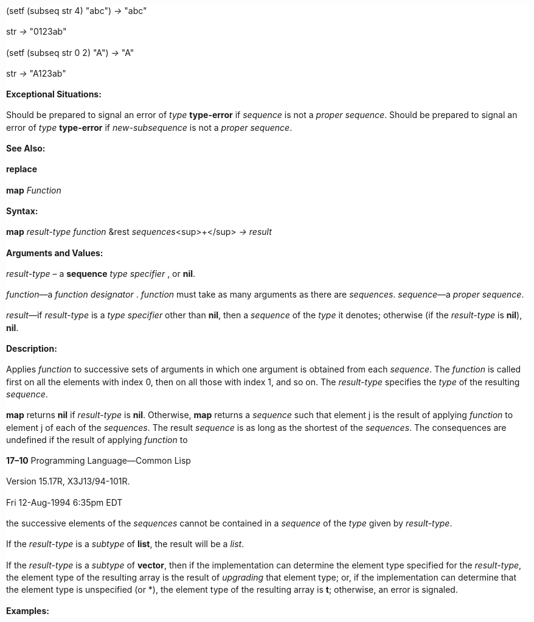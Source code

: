 (setf (subseq str 4) "abc") *→* "abc" 

str *→* "0123ab" 

(setf (subseq str 0 2) "A") *→* "A" 

str *→* "A123ab" 

**Exceptional Situations:** 

Should be prepared to signal an error of *type* **type-error** if *sequence* is not a *proper sequence*. Should be prepared to signal an error of *type* **type-error** if *new-subsequence* is not a *proper sequence*. 

**See Also:** 

**replace** 

**map** *Function* 

**Syntax:** 

**map** *result-type function* &rest *sequences*\<sup\>+\</sup\> *→ result* 

**Arguments and Values:** 

*result-type* – a **sequence** *type specifier* , or **nil**. 

*function*—a *function designator* . *function* must take as many arguments as there are *sequences*. *sequence*—a *proper sequence*. 

*result*—if *result-type* is a *type specifier* other than **nil**, then a *sequence* of the *type* it denotes; otherwise (if the *result-type* is **nil**), **nil**. 

**Description:** 

Applies *function* to successive sets of arguments in which one argument is obtained from each *sequence*. The *function* is called first on all the elements with index 0, then on all those with index 1, and so on. The *result-type* specifies the *type* of the resulting *sequence*. 

**map** returns **nil** if *result-type* is **nil**. Otherwise, **map** returns a *sequence* such that element j is the result of applying *function* to element j of each of the *sequences*. The result *sequence* is as long as the shortest of the *sequences*. The consequences are undefined if the result of applying *function* to 

**17–10** Programming Language—Common Lisp

Version 15.17R, X3J13/94-101R. 

Fri 12-Aug-1994 6:35pm EDT 

the successive elements of the *sequences* cannot be contained in a *sequence* of the *type* given by *result-type*. 

If the *result-type* is a *subtype* of **list**, the result will be a *list*. 

If the *result-type* is a *subtype* of **vector**, then if the implementation can determine the element type specified for the *result-type*, the element type of the resulting array is the result of *upgrading* that element type; or, if the implementation can determine that the element type is unspecified (or \*), the element type of the resulting array is **t**; otherwise, an error is signaled. 

**Examples:** 

